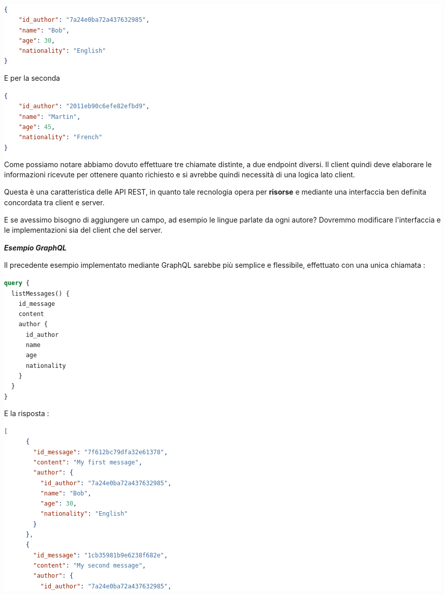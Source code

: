 ```json
{
    "id_author": "7a24e0ba72a437632985",
    "name": "Bob",
    "age": 30,
    "nationality": "English"
}
```

E per la seconda

```json
{
    "id_author": "2011eb90c6efe82efbd9",
    "name": "Martin",
    "age": 45,
    "nationality": "French"
}
```

Come possiamo notare abbiamo dovuto effettuare tre chiamate distinte, a due endpoint diversi. Il client quindi deve elaborare le informazioni ricevute per ottenere quanto richiesto e si avrebbe quindi necessità di una logica lato client.

Questa è una caratteristica delle API REST, in quanto tale recnologia opera per **risorse** e mediante una interfaccia ben definita concordata tra client e server.

E se avessimo bisogno di aggiungere un campo, ad esempio le lingue parlate da ogni autore? Dovremmo modificare l'interfaccia e le implementazioni sia del client che del server.

***Esempio GraphQL***

Il precedente esempio implementato mediante GraphQL sarebbe più semplice e flessibile, effettuato con una unica chiamata :

```graphql
query {
  listMessages() {
    id_message
    content
    author {
      id_author
      name
      age
      nationality
    }
  }
}
```

E la risposta :

```json
[
      {
        "id_message": "7f612bc79dfa32e61378",
        "content": "My first message",
        "author": {
          "id_author": "7a24e0ba72a437632985",
          "name": "Bob",
          "age": 30,
          "nationality": "English"
        }
      },
      {
        "id_message": "1cb35981b9e6238f682e",
        "content": "My second message",
        "author": {
          "id_author": "7a24e0ba72a437632985",
```